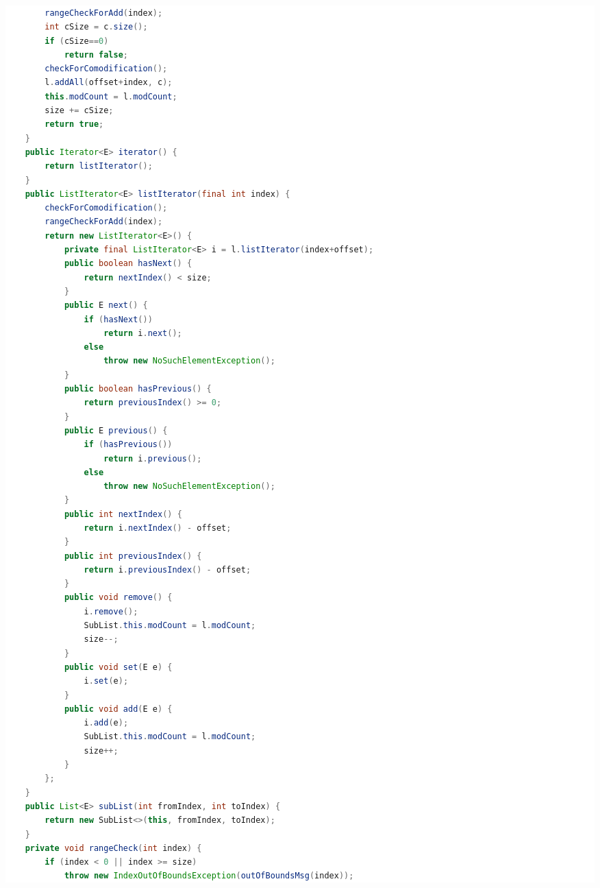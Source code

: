 ```java
        rangeCheckForAdd(index);
        int cSize = c.size();
        if (cSize==0)
            return false;
        checkForComodification();
        l.addAll(offset+index, c);
        this.modCount = l.modCount;
        size += cSize;
        return true;
    }
    public Iterator<E> iterator() {
        return listIterator();
    }
    public ListIterator<E> listIterator(final int index) {
        checkForComodification();
        rangeCheckForAdd(index);
        return new ListIterator<E>() {
            private final ListIterator<E> i = l.listIterator(index+offset);
            public boolean hasNext() {
                return nextIndex() < size;
            }
            public E next() {
                if (hasNext())
                    return i.next();
                else
                    throw new NoSuchElementException();
            }
            public boolean hasPrevious() {
                return previousIndex() >= 0;
            }
            public E previous() {
                if (hasPrevious())
                    return i.previous();
                else
                    throw new NoSuchElementException();
            }
            public int nextIndex() {
                return i.nextIndex() - offset;
            }
            public int previousIndex() {
                return i.previousIndex() - offset;
            }
            public void remove() {
                i.remove();
                SubList.this.modCount = l.modCount;
                size--;
            }
            public void set(E e) {
                i.set(e);
            }
            public void add(E e) {
                i.add(e);
                SubList.this.modCount = l.modCount;
                size++;
            }
        };
    }
    public List<E> subList(int fromIndex, int toIndex) {
        return new SubList<>(this, fromIndex, toIndex);
    }
    private void rangeCheck(int index) {
        if (index < 0 || index >= size)
            throw new IndexOutOfBoundsException(outOfBoundsMsg(index));
```